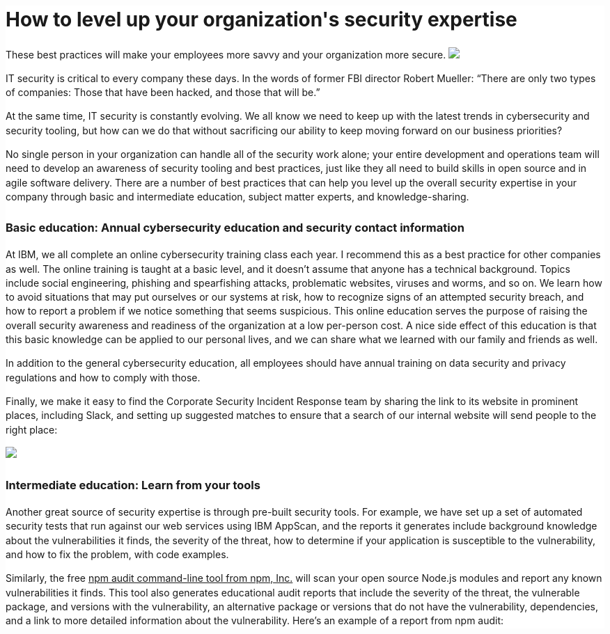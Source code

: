 How to level up your organization's security expertise
======
These best practices will make your employees more savvy and your organization more secure.
![](https://opensource.com/sites/default/files/styles/image-full-size/public/lead-images/checklist_hands_team_collaboration.png?itok=u82QepPk)

IT security is critical to every company these days. In the words of former FBI director Robert Mueller: “There are only two types of companies: Those that have been hacked, and those that will be.”

At the same time, IT security is constantly evolving. We all know we need to keep up with the latest trends in cybersecurity and security tooling, but how can we do that without sacrificing our ability to keep moving forward on our business priorities?

No single person in your organization can handle all of the security work alone; your entire development and operations team will need to develop an awareness of security tooling and best practices, just like they all need to build skills in open source and in agile software delivery. There are a number of best practices that can help you level up the overall security expertise in your company through basic and intermediate education, subject matter experts, and knowledge-sharing.

### Basic education: Annual cybersecurity education and security contact information

At IBM, we all complete an online cybersecurity training class each year. I recommend this as a best practice for other companies as well. The online training is taught at a basic level, and it doesn’t assume that anyone has a technical background. Topics include social engineering, phishing and spearfishing attacks, problematic websites, viruses and worms, and so on. We learn how to avoid situations that may put ourselves or our systems at risk, how to recognize signs of an attempted security breach, and how to report a problem if we notice something that seems suspicious. This online education serves the purpose of raising the overall security awareness and readiness of the organization at a low per-person cost. A nice side effect of this education is that this basic knowledge can be applied to our personal lives, and we can share what we learned with our family and friends as well.

In addition to the general cybersecurity education, all employees should have annual training on data security and privacy regulations and how to comply with those.

Finally, we make it easy to find the Corporate Security Incident Response team by sharing the link to its website in prominent places, including Slack, and setting up suggested matches to ensure that a search of our internal website will send people to the right place:

![](https://opensource.com/sites/default/files/uploads/security_search_screen.png)

### Intermediate education: Learn from your tools

Another great source of security expertise is through pre-built security tools. For example, we have set up a set of automated security tests that run against our web services using IBM AppScan, and the reports it generates include background knowledge about the vulnerabilities it finds, the severity of the threat, how to determine if your application is susceptible to the vulnerability, and how to fix the problem, with code examples.

Similarly, the free [npm audit command-line tool from npm, Inc.][1] will scan your open source Node.js modules and report any known vulnerabilities it finds. This tool also generates educational audit reports that include the severity of the threat, the vulnerable package, and versions with the vulnerability, an alternative package or versions that do not have the vulnerability, dependencies, and a link to more detailed information about the vulnerability. Here’s an example of a report from npm audit:


[a]: https://opensource.com/users/annmarie99
[b]: https://github.com/lujun9972
[1]: https://www.npmjs.com/about
[2]: https://www.owasp.org/index.php/Category:OWASP_AppSec_Conference
[3]: mailto:Toolbox@IBM
[4]: https://medium.com/project-management-learnings/spotify-squad-framework-part-i-8f74bcfcd761
[5]: https://www.signalsciences.com/